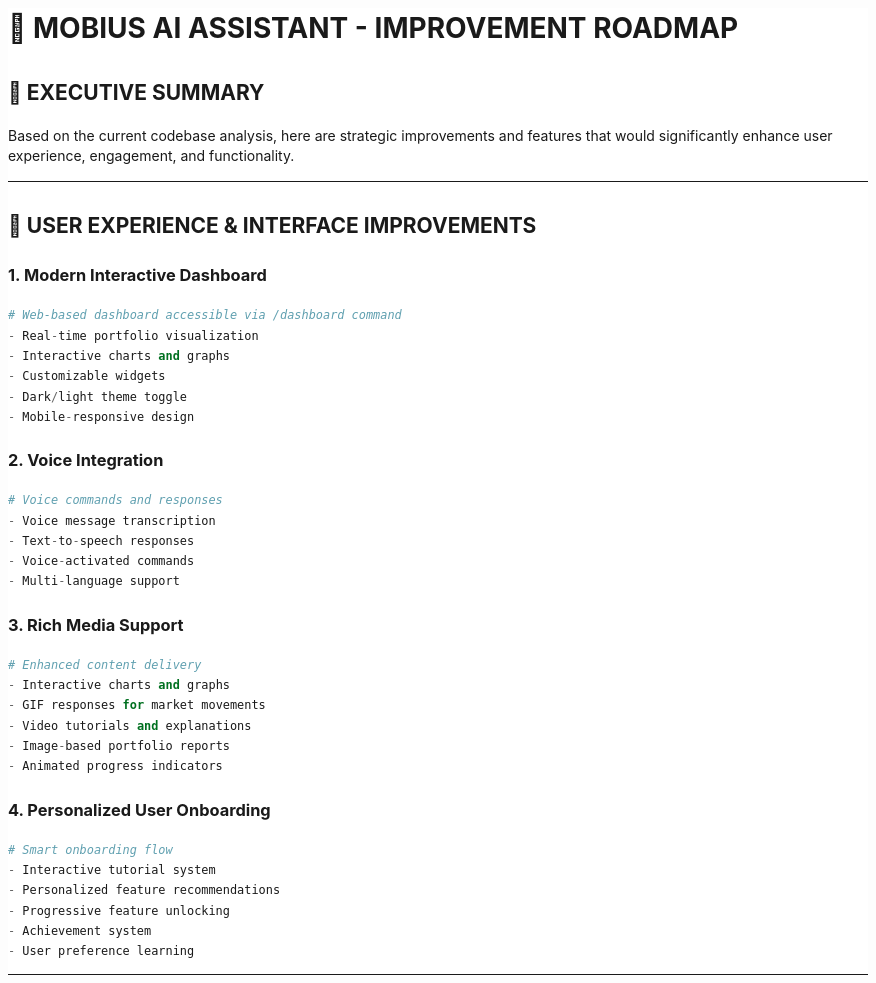 # 🚀 MOBIUS AI ASSISTANT - IMPROVEMENT ROADMAP

## 🎯 EXECUTIVE SUMMARY
Based on the current codebase analysis, here are strategic improvements and features that would significantly enhance user experience, engagement, and functionality.

---

## 🎨 USER EXPERIENCE & INTERFACE IMPROVEMENTS

### 1. **Modern Interactive Dashboard**
```python
# Web-based dashboard accessible via /dashboard command
- Real-time portfolio visualization
- Interactive charts and graphs
- Customizable widgets
- Dark/light theme toggle
- Mobile-responsive design
```

### 2. **Voice Integration**
```python
# Voice commands and responses
- Voice message transcription
- Text-to-speech responses
- Voice-activated commands
- Multi-language support
```

### 3. **Rich Media Support**
```python
# Enhanced content delivery
- Interactive charts and graphs
- GIF responses for market movements
- Video tutorials and explanations
- Image-based portfolio reports
- Animated progress indicators
```

### 4. **Personalized User Onboarding**
```python
# Smart onboarding flow
- Interactive tutorial system
- Personalized feature recommendations
- Progressive feature unlocking
- Achievement system
- User preference learning
```

---
